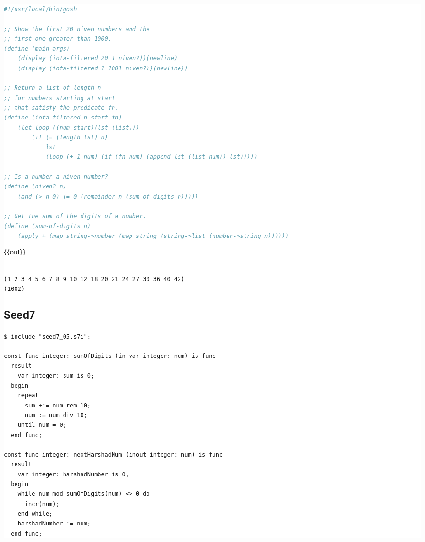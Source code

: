 

```scheme
#!/usr/local/bin/gosh

;; Show the first 20 niven numbers and the
;; first one greater than 1000.
(define (main args)
    (display (iota-filtered 20 1 niven?))(newline)
    (display (iota-filtered 1 1001 niven?))(newline))

;; Return a list of length n
;; for numbers starting at start
;; that satisfy the predicate fn.
(define (iota-filtered n start fn)
    (let loop ((num start)(lst (list)))
        (if (= (length lst) n)
            lst
            (loop (+ 1 num) (if (fn num) (append lst (list num)) lst)))))

;; Is a number a niven number?
(define (niven? n)
    (and (> n 0) (= 0 (remainder n (sum-of-digits n)))))

;; Get the sum of the digits of a number.
(define (sum-of-digits n)
    (apply + (map string->number (map string (string->list (number->string n))))))


```


{{out}}

```txt

(1 2 3 4 5 6 7 8 9 10 12 18 20 21 24 27 30 36 40 42)
(1002)

```



## Seed7


```seed7
$ include "seed7_05.s7i";

const func integer: sumOfDigits (in var integer: num) is func
  result
    var integer: sum is 0;
  begin
    repeat
      sum +:= num rem 10;
      num := num div 10;
    until num = 0;
  end func;

const func integer: nextHarshadNum (inout integer: num) is func
  result
    var integer: harshadNumber is 0;
  begin
    while num mod sumOfDigits(num) <> 0 do
      incr(num);
    end while;
    harshadNumber := num;
  end func;
```